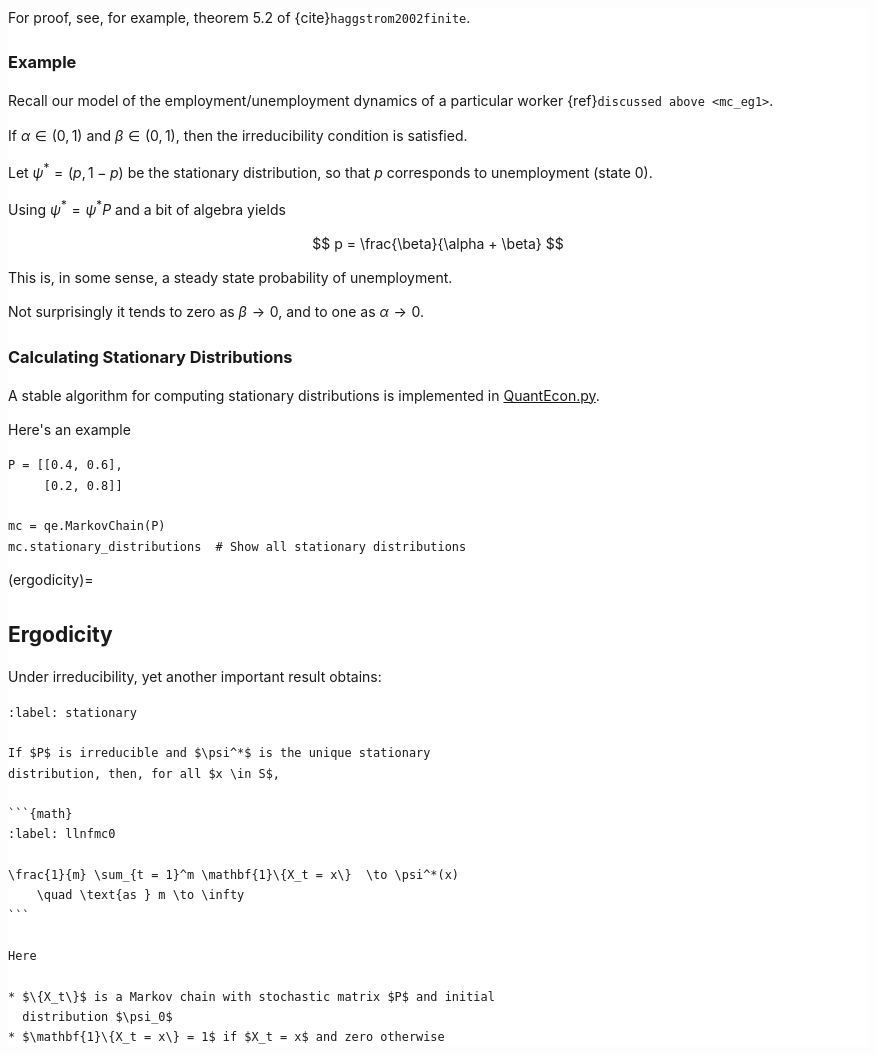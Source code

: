 For proof, see, for example, theorem 5.2 of {cite}`haggstrom2002finite`.


### Example

Recall our model of the employment/unemployment dynamics of a particular worker {ref}`discussed above <mc_eg1>`.

If $\alpha \in (0,1)$ and $\beta \in (0,1)$, then the irreducibility condition is satisfied.

Let $\psi^* = (p, 1-p)$ be the stationary distribution, so that $p$
corresponds to unemployment (state 0).

Using $\psi^* = \psi^* P$ and a bit of algebra yields

$$
    p = \frac{\beta}{\alpha + \beta}
$$

This is, in some sense, a steady state probability of unemployment.

Not surprisingly it tends to zero as $\beta \to 0$, and to one as $\alpha \to 0$.



### Calculating Stationary Distributions

A stable algorithm for computing stationary distributions is implemented in [QuantEcon.py](http://quantecon.org/quantecon-py).

Here's an example

```{code-cell} ipython3
P = [[0.4, 0.6],
     [0.2, 0.8]]

mc = qe.MarkovChain(P)
mc.stationary_distributions  # Show all stationary distributions
```

(ergodicity)=
## Ergodicity 

Under irreducibility, yet another important result obtains:

````{prf:theorem}
:label: stationary

If $P$ is irreducible and $\psi^*$ is the unique stationary
distribution, then, for all $x \in S$,

```{math}
:label: llnfmc0

\frac{1}{m} \sum_{t = 1}^m \mathbf{1}\{X_t = x\}  \to \psi^*(x)
    \quad \text{as } m \to \infty
```

Here

* $\{X_t\}$ is a Markov chain with stochastic matrix $P$ and initial
  distribution $\psi_0$
* $\mathbf{1}\{X_t = x\} = 1$ if $X_t = x$ and zero otherwise

````
